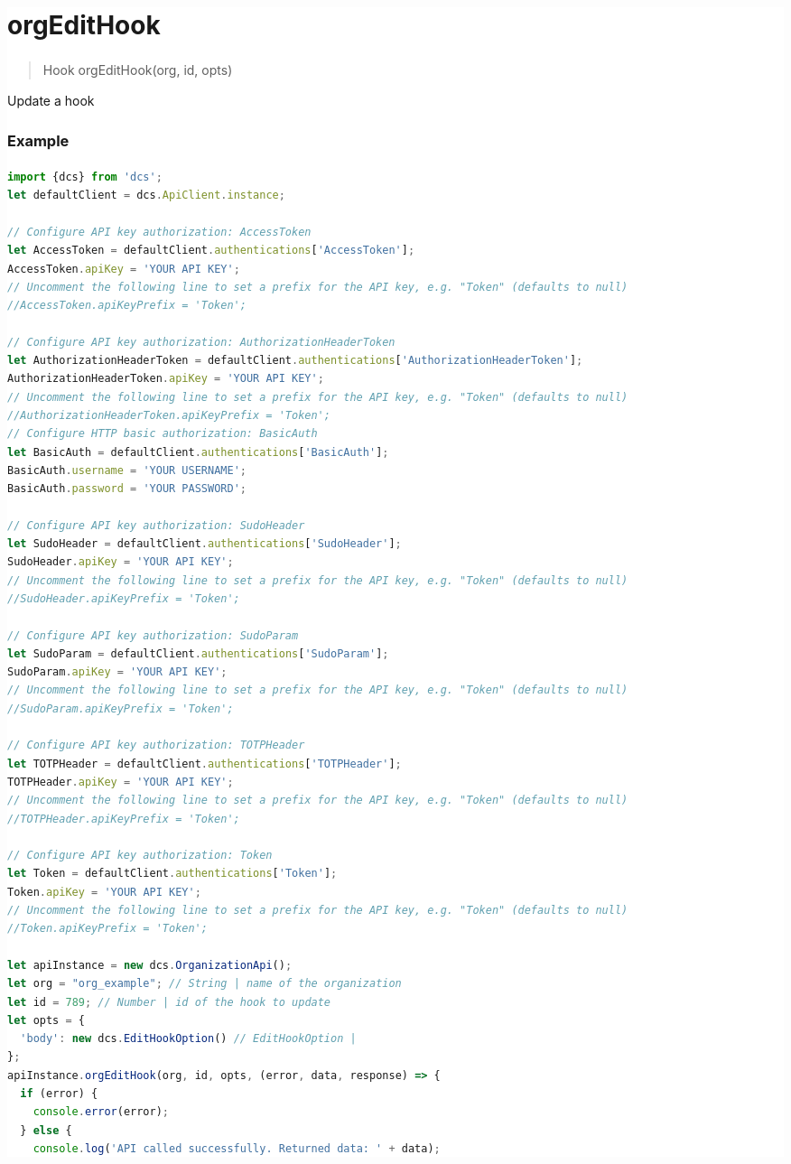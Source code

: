 <a name="orgEditHook"></a>
# **orgEditHook**
> Hook orgEditHook(org, id, opts)

Update a hook

### Example
```javascript
import {dcs} from 'dcs';
let defaultClient = dcs.ApiClient.instance;

// Configure API key authorization: AccessToken
let AccessToken = defaultClient.authentications['AccessToken'];
AccessToken.apiKey = 'YOUR API KEY';
// Uncomment the following line to set a prefix for the API key, e.g. "Token" (defaults to null)
//AccessToken.apiKeyPrefix = 'Token';

// Configure API key authorization: AuthorizationHeaderToken
let AuthorizationHeaderToken = defaultClient.authentications['AuthorizationHeaderToken'];
AuthorizationHeaderToken.apiKey = 'YOUR API KEY';
// Uncomment the following line to set a prefix for the API key, e.g. "Token" (defaults to null)
//AuthorizationHeaderToken.apiKeyPrefix = 'Token';
// Configure HTTP basic authorization: BasicAuth
let BasicAuth = defaultClient.authentications['BasicAuth'];
BasicAuth.username = 'YOUR USERNAME';
BasicAuth.password = 'YOUR PASSWORD';

// Configure API key authorization: SudoHeader
let SudoHeader = defaultClient.authentications['SudoHeader'];
SudoHeader.apiKey = 'YOUR API KEY';
// Uncomment the following line to set a prefix for the API key, e.g. "Token" (defaults to null)
//SudoHeader.apiKeyPrefix = 'Token';

// Configure API key authorization: SudoParam
let SudoParam = defaultClient.authentications['SudoParam'];
SudoParam.apiKey = 'YOUR API KEY';
// Uncomment the following line to set a prefix for the API key, e.g. "Token" (defaults to null)
//SudoParam.apiKeyPrefix = 'Token';

// Configure API key authorization: TOTPHeader
let TOTPHeader = defaultClient.authentications['TOTPHeader'];
TOTPHeader.apiKey = 'YOUR API KEY';
// Uncomment the following line to set a prefix for the API key, e.g. "Token" (defaults to null)
//TOTPHeader.apiKeyPrefix = 'Token';

// Configure API key authorization: Token
let Token = defaultClient.authentications['Token'];
Token.apiKey = 'YOUR API KEY';
// Uncomment the following line to set a prefix for the API key, e.g. "Token" (defaults to null)
//Token.apiKeyPrefix = 'Token';

let apiInstance = new dcs.OrganizationApi();
let org = "org_example"; // String | name of the organization
let id = 789; // Number | id of the hook to update
let opts = { 
  'body': new dcs.EditHookOption() // EditHookOption | 
};
apiInstance.orgEditHook(org, id, opts, (error, data, response) => {
  if (error) {
    console.error(error);
  } else {
    console.log('API called successfully. Returned data: ' + data);
```